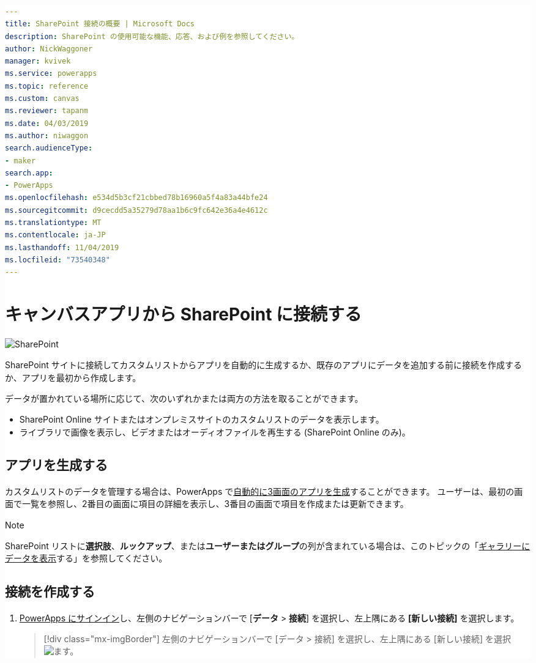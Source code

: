 ```yaml
---
title: SharePoint 接続の概要 | Microsoft Docs
description: SharePoint の使用可能な機能、応答、および例を参照してください。
author: NickWaggoner
manager: kvivek
ms.service: powerapps
ms.topic: reference
ms.custom: canvas
ms.reviewer: tapanm
ms.date: 04/03/2019
ms.author: niwaggon
search.audienceType:
- maker
search.app:
- PowerApps
ms.openlocfilehash: e534d5b3cf21cbbed78b16960a5f4a83a44bfe24
ms.sourcegitcommit: d9cecdd5a35279d78aa1b6c9fc642e36a4e4612c
ms.translationtype: MT
ms.contentlocale: ja-JP
ms.lasthandoff: 11/04/2019
ms.locfileid: "73540348"
---
```

# <a name="connect-to-sharepoint-from-a-canvas-app"></a>キャンバスアプリから SharePoint に接続する

![SharePoint](./media/connection-sharepoint-online/sharepointicon.png)

SharePoint サイトに接続してカスタムリストからアプリを自動的に生成するか、既存のアプリにデータを追加する前に接続を作成するか、アプリを最初から作成します。

データが置かれている場所に応じて、次のいずれかまたは両方の方法を取ることができます。

- SharePoint Online サイトまたはオンプレミスサイトのカスタムリストのデータを表示します。
- ライブラリで画像を表示し、ビデオまたはオーディオファイルを再生する (SharePoint Online のみ)。

## <a name="generate-an-app"></a>アプリを生成する

カスタムリストのデータを管理する場合は、PowerApps で[自動的に3画面のアプリを生成](../app-from-sharepoint.md)することができます。 ユーザーは、最初の画面で一覧を参照し、2番目の画面に項目の詳細を表示し、3番目の画面で項目を作成または更新できます。

> [!NOTE]
> SharePoint リストに**選択肢**、**ルックアップ**、または**ユーザーまたはグループ**の列が含まれている場合は、このトピックの「[ギャラリーにデータを表示](connection-sharepoint-online.md#show-list-columns-in-a-gallery)する」を参照してください。

## <a name="create-a-connection"></a>接続を作成する

1. [PowerApps にサインイン](https://make.powerapps.com?utm_source=padocs&utm_medium=linkinadoc&utm_campaign=referralsfromdoc)し、左側のナビゲーションバーで [**データ** > **接続**] を選択し、左上隅にある **[新しい接続]** を選択します。

    > [!div class="mx-imgBorder"]
    > 左側のナビゲーションバーで [データ > 接続] を選択し、左上隅にある [新しい接続] を選択 ![ます。](./media/connection-sharepoint-online/new-connection.png)
